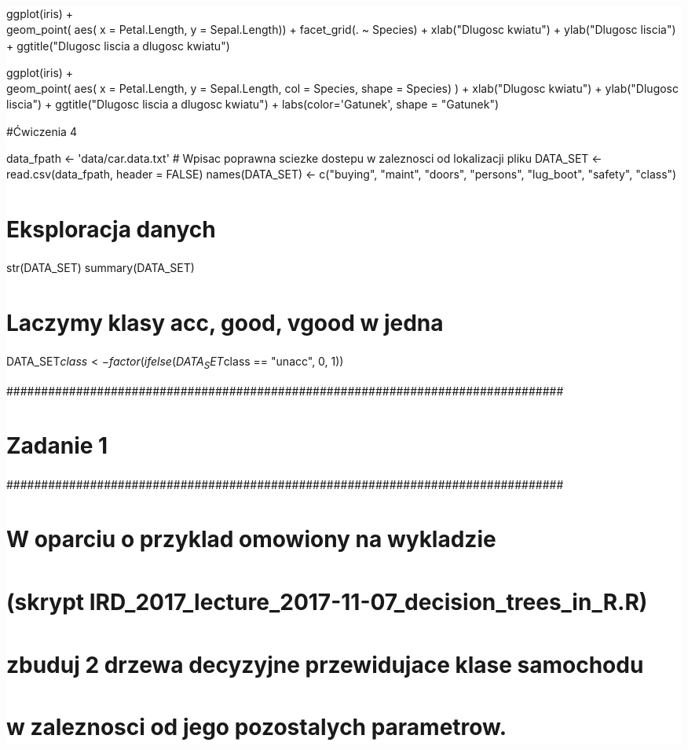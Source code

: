 ggplot(iris)   +  
  geom_point( 
    aes( x = Petal.Length, y = Sepal.Length)) +
  facet_grid(. ~ Species) +
  xlab("Dlugosc kwiatu") +
  ylab("Dlugosc liscia") +
  ggtitle("Dlugosc liscia a dlugosc kwiatu")

ggplot(iris)   +  
  geom_point( 
    aes( x = Petal.Length, y = Sepal.Length,
         col = Species, shape = Species)
  ) +
  xlab("Dlugosc kwiatu") +
  ylab("Dlugosc liscia") +
  ggtitle("Dlugosc liscia a dlugosc kwiatu") +
  labs(color='Gatunek', shape = "Gatunek") 

#Ćwiczenia 4 

data_fpath <- 'data/car.data.txt' # Wpisac poprawna sciezke dostepu w zaleznosci od lokalizacji pliku
DATA_SET <- read.csv(data_fpath, header = FALSE)
names(DATA_SET) <- c("buying", "maint", "doors", "persons",
                     "lug_boot", "safety", "class")

# Eksploracja danych
str(DATA_SET)
summary(DATA_SET)

# Laczymy klasy acc, good, vgood w jedna

DATA_SET$class <- factor(ifelse(DATA_SET$class == "unacc", 0, 1))

################################################################################
# Zadanie 1
################################################################################

# W oparciu o przyklad omowiony na wykladzie
# (skrypt IRD_2017_lecture_2017-11-07_decision_trees_in_R.R)
# zbuduj 2 drzewa decyzyjne przewidujace klase samochodu 
# w zaleznosci od jego pozostalych parametrow.
